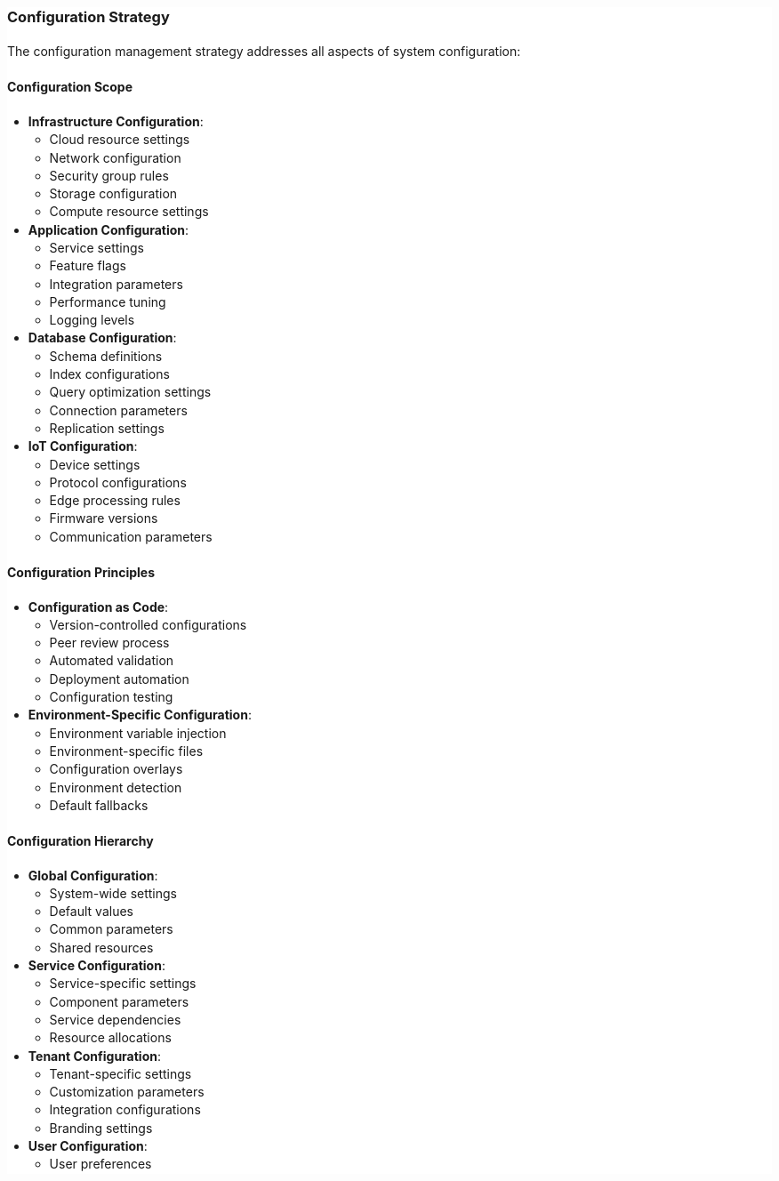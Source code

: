 ### Configuration Strategy

The configuration management strategy addresses all aspects of system configuration:

#### Configuration Scope

- **Infrastructure Configuration**:
  - Cloud resource settings
  - Network configuration
  - Security group rules
  - Storage configuration
  - Compute resource settings
- **Application Configuration**:
  - Service settings
  - Feature flags
  - Integration parameters
  - Performance tuning
  - Logging levels
- **Database Configuration**:
  - Schema definitions
  - Index configurations
  - Query optimization settings
  - Connection parameters
  - Replication settings
- **IoT Configuration**:
  - Device settings
  - Protocol configurations
  - Edge processing rules
  - Firmware versions
  - Communication parameters

#### Configuration Principles

- **Configuration as Code**:
  - Version-controlled configurations
  - Peer review process
  - Automated validation
  - Deployment automation
  - Configuration testing
- **Environment-Specific Configuration**:
  - Environment variable injection
  - Environment-specific files
  - Configuration overlays
  - Environment detection
  - Default fallbacks

#### Configuration Hierarchy

- **Global Configuration**:
  - System-wide settings
  - Default values
  - Common parameters
  - Shared resources
- **Service Configuration**:
  - Service-specific settings
  - Component parameters
  - Service dependencies
  - Resource allocations
- **Tenant Configuration**:
  - Tenant-specific settings
  - Customization parameters
  - Integration configurations
  - Branding settings
- **User Configuration**:
  - User preferences